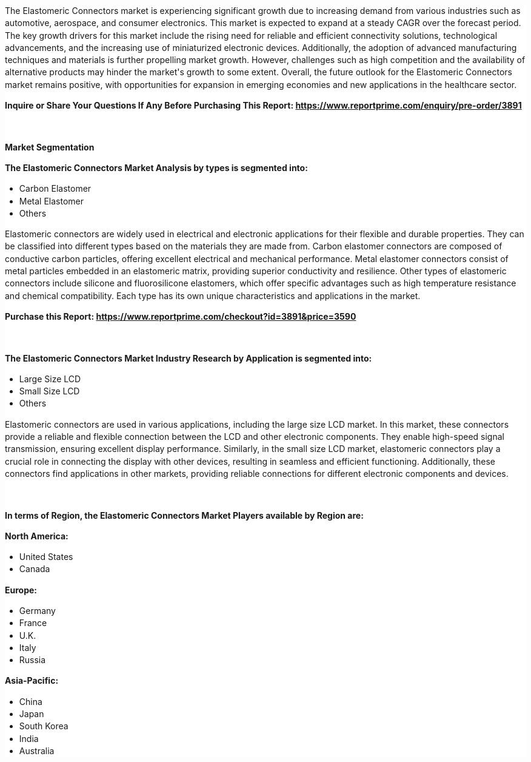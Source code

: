 <p><p>The Elastomeric Connectors market is experiencing significant growth due to increasing demand from various industries such as automotive, aerospace, and consumer electronics. This market is expected to expand at a steady CAGR over the forecast period. The key growth drivers for this market include the rising need for reliable and efficient connectivity solutions, technological advancements, and the increasing use of miniaturized electronic devices. Additionally, the adoption of advanced manufacturing techniques and materials is further propelling market growth. However, challenges such as high competition and the availability of alternative products may hinder the market's growth to some extent. Overall, the future outlook for the Elastomeric Connectors market remains positive, with opportunities for expansion in emerging economies and new applications in the healthcare sector.</p></p>
<p><strong>Inquire or Share Your Questions If Any Before Purchasing This Report: <a href="https://www.reportprime.com/enquiry/pre-order/3891">https://www.reportprime.com/enquiry/pre-order/3891</a></strong></p>
<p>&nbsp;</p>
<p><strong>Market Segmentation</strong></p>
<p><strong>The Elastomeric Connectors Market Analysis by types is segmented into:</strong></p>
<p><ul><li>Carbon Elastomer</li><li>Metal Elastomer</li><li>Others</li></ul></p>
<p><p>Elastomeric connectors are widely used in electrical and electronic applications for their flexible and durable properties. They can be classified into different types based on the materials they are made from. Carbon elastomer connectors are composed of conductive carbon particles, offering excellent electrical and mechanical performance. Metal elastomer connectors consist of metal particles embedded in an elastomeric matrix, providing superior conductivity and resilience. Other types of elastomeric connectors include silicone and fluorosilicone elastomers, which offer specific advantages such as high temperature resistance and chemical compatibility. Each type has its own unique characteristics and applications in the market.</p></p>
<p><strong>Purchase this Report:&nbsp;<a href="https://www.reportprime.com/checkout?id=3891&price=3590">https://www.reportprime.com/checkout?id=3891&price=3590</a></strong></p>
<p>&nbsp;</p>
<p><strong>The Elastomeric Connectors Market Industry Research by Application is segmented into:</strong></p>
<p><ul><li>Large Size LCD</li><li>Small Size LCD</li><li>Others</li></ul></p>
<p><p>Elastomeric connectors are used in various applications, including the large size LCD market. In this market, these connectors provide a reliable and flexible connection between the LCD and other electronic components. They enable high-speed signal transmission, ensuring excellent display performance. Similarly, in the small size LCD market, elastomeric connectors play a crucial role in connecting the display with other devices, resulting in seamless and efficient functioning. Additionally, these connectors find applications in other markets, providing reliable connections for different electronic components and devices.</p></p>
<p>&nbsp;</p>
<p><strong>In terms of Region, the Elastomeric Connectors Market Players available by Region are:</strong></p>
<p>
    <p> <strong> North America: </strong>
        <ul>
            <li>United States</li>
            <li>Canada</li>
        </ul>
        </p> 
    <p> <strong> Europe: </strong>
        <ul>
            <li>Germany</li>
            <li>France</li>
            <li>U.K.</li>
            <li>Italy</li>
            <li>Russia</li>
        </ul>
        </p> 
    <p> <strong> Asia-Pacific: </strong>
        <ul>
            <li>China</li>
            <li>Japan</li>
            <li>South Korea</li>
            <li>India</li>
            <li>Australia</li>
